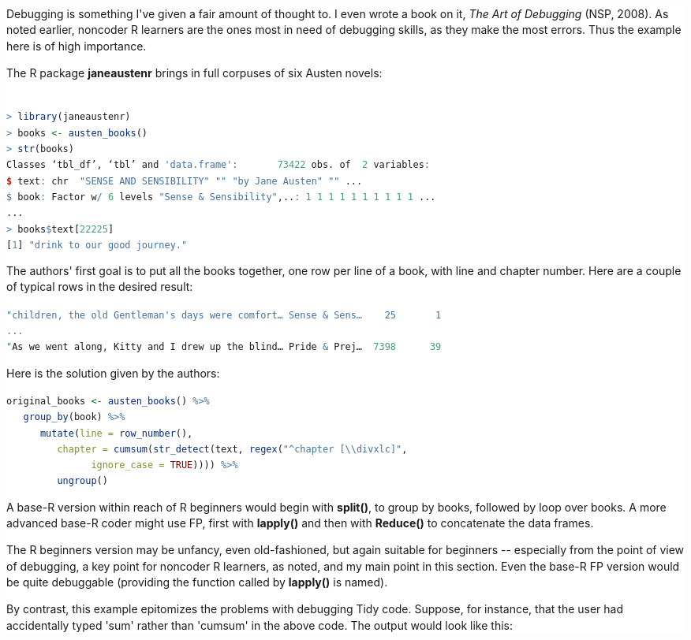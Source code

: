 Debugging is something I've given a fair amount of thought to.  I even
wrote a book on it, *The Art of Debugging* (NSP, 2008).  As noted
earlier, noncoder R learners are the ones most in need of debugging
skills, as they make the most errors.  Thus the example here is of high
importance.

The R package **janeaustenr** brings in full corpuses of six Austen novels: 

``` r

> library(janeaustenr)
> books <- austen_books()
> str(books)
Classes ‘tbl_df’, ‘tbl’ and 'data.frame':       73422 obs. of  2 variables:
$ text: chr  "SENSE AND SENSIBILITY" "" "by Jane Austen" "" ...
$ book: Factor w/ 6 levels "Sense & Sensibility",..: 1 1 1 1 1 1 1 1 1 1 ...
...
> books$text[22225]
[1] "drink to our good journey."

```

The authors' first goal is to put all the books together, one row per
line of a book, with line and chapter number.  Here are a couple of
typical rows in the desired result:

``` r
"children, the old Gentleman's days were comfort… Sense & Sens…    25       1
...
"As we went along, Kitty and I drew up the blind… Pride & Prej…  7398      39
``` 

Here is the solution given by the authors:

``` r
original_books <- austen_books() %>%
   group_by(book) %>%
      mutate(line = row_number(),
         chapter = cumsum(str_detect(text, regex("^chapter [\\divxlc]",
               ignore_case = TRUE)))) %>%
         ungroup()
```


A base-R version within reach of R beginners would begin with **split()**,
to group by books, followed by loop over books.  A more advanced base-R
coder might use FP, first with **lapply()** and then with **Reduce()**
to concatenate the data frames.  

The R beginners version may be unfancy, even old-fashioned, but again
suitable for beginners -- especially from the point of view of
debugging, a key point for noncoder R learners, as noted, and my
main point in this section.   Even the base-R FP version would be quite
debuggable (providing the function called by **lapply()** is named).

By contrast, this example epitomizes the problems with debugging Tidy
code.  Suppose, for instance, that the user had accidentally typed 'sum'
rather than 'cumsum' in the above code.  The output would look like
this:
